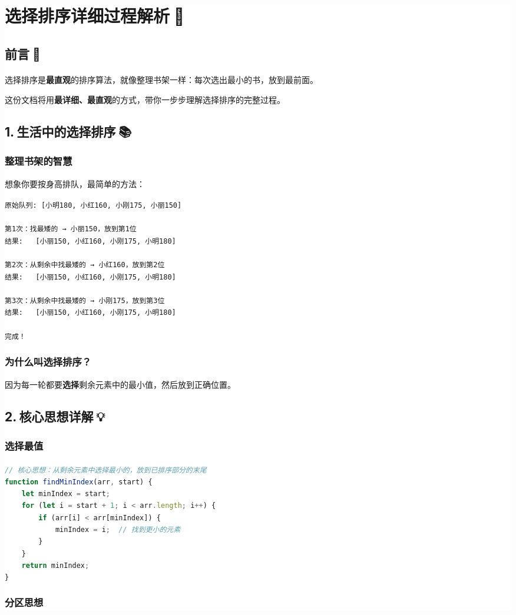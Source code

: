 # 选择排序详细过程解析 🎯

## 前言 📖

选择排序是**最直观**的排序算法，就像整理书架一样：每次选出最小的书，放到最前面。

这份文档将用**最详细、最直观**的方式，带你一步步理解选择排序的完整过程。

## 1. 生活中的选择排序 📚

### 整理书架的智慧

想象你要按身高排队，最简单的方法：

```
原始队列: [小明180, 小红160, 小刚175, 小丽150]

第1次：找最矮的 → 小丽150，放到第1位
结果:   [小丽150, 小红160, 小刚175, 小明180]

第2次：从剩余中找最矮的 → 小红160，放到第2位
结果:   [小丽150, 小红160, 小刚175, 小明180]

第3次：从剩余中找最矮的 → 小刚175，放到第3位
结果:   [小丽150, 小红160, 小刚175, 小明180]

完成！
```

### 为什么叫选择排序？

因为每一轮都要**选择**剩余元素中的最小值，然后放到正确位置。

## 2. 核心思想详解 💡

### 选择最值

```javascript
// 核心思想：从剩余元素中选择最小的，放到已排序部分的末尾
function findMinIndex(arr, start) {
    let minIndex = start;
    for (let i = start + 1; i < arr.length; i++) {
        if (arr[i] < arr[minIndex]) {
            minIndex = i;  // 找到更小的元素
        }
    }
    return minIndex;
}
```

### 分区思想
